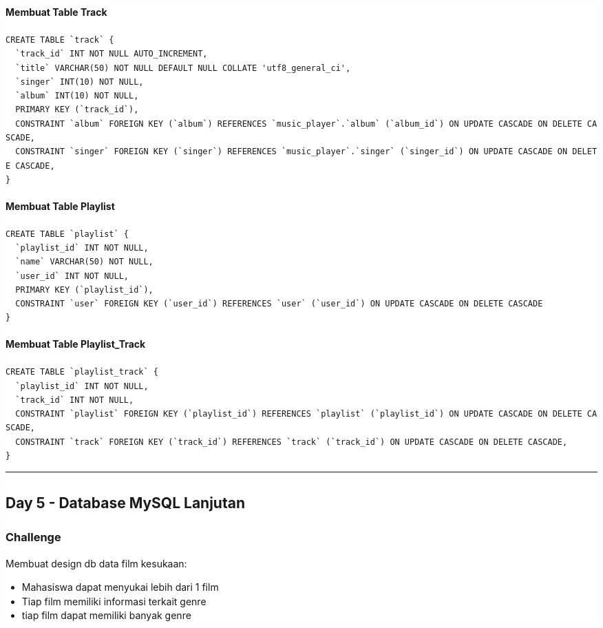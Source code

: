 #### Membuat Table Track

```db
CREATE TABLE `track` {
  `track_id` INT NOT NULL AUTO_INCREMENT,
  `title` VARCHAR(50) NOT NULL DEFAULT NULL COLLATE 'utf8_general_ci',
  `singer` INT(10) NOT NULL,
  `album` INT(10) NOT NULL,
  PRIMARY KEY (`track_id`),
  CONSTRAINT `album` FOREIGN KEY (`album`) REFERENCES `music_player`.`album` (`album_id`) ON UPDATE CASCADE ON DELETE CASCADE,
  CONSTRAINT `singer` FOREIGN KEY (`singer`) REFERENCES `music_player`.`singer` (`singer_id`) ON UPDATE CASCADE ON DELETE CASCADE,
}
```

#### Membuat Table Playlist

```db
CREATE TABLE `playlist` {
  `playlist_id` INT NOT NULL,
  `name` VARCHAR(50) NOT NULL,
  `user_id` INT NOT NULL,
  PRIMARY KEY (`playlist_id`),
  CONSTRAINT `user` FOREIGN KEY (`user_id`) REFERENCES `user` (`user_id`) ON UPDATE CASCADE ON DELETE CASCADE
}
```

#### Membuat Table Playlist_Track

```db
CREATE TABLE `playlist_track` {
  `playlist_id` INT NOT NULL,
  `track_id` INT NOT NULL,
  CONSTRAINT `playlist` FOREIGN KEY (`playlist_id`) REFERENCES `playlist` (`playlist_id`) ON UPDATE CASCADE ON DELETE CASCADE,
  CONSTRAINT `track` FOREIGN KEY (`track_id`) REFERENCES `track` (`track_id`) ON UPDATE CASCADE ON DELETE CASCADE,
}
```

---

## Day 5 - Database MySQL Lanjutan

### Challenge

Membuat design db data film kesukaan:

- Mahasiswa dapat menyukai lebih dari 1 film
- Tiap film memiliki informasi terkait genre
- tiap film dapat memiliki banyak genre
